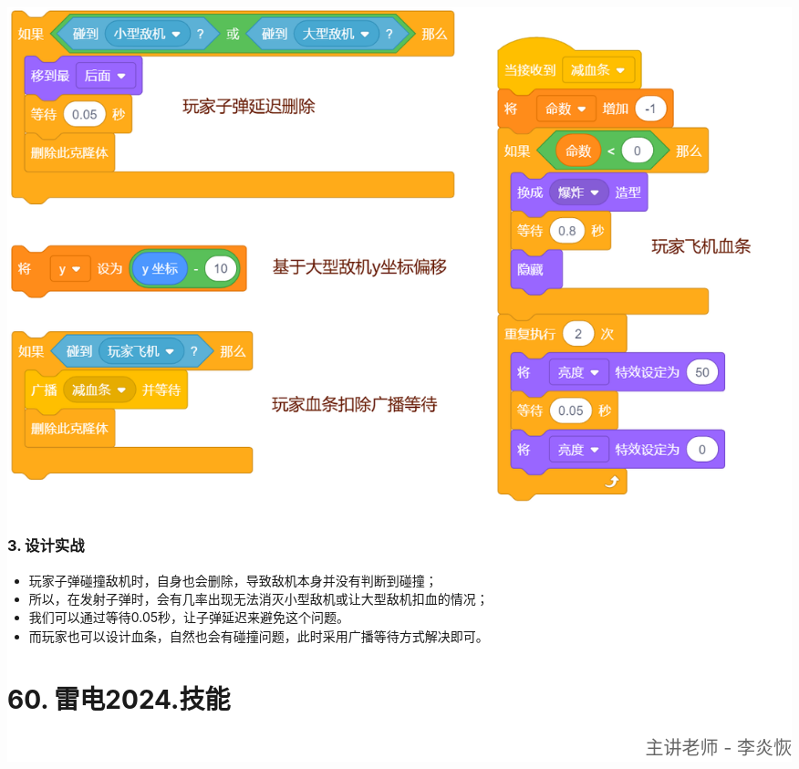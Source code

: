 <img src="Scratch文档.assets/55.png" style="zoom:80%;margin:0" />









### 3. 设计实战

- 玩家子弹碰撞敌机时，自身也会删除，导致敌机本身并没有判断到碰撞；
- 所以，在发射子弹时，会有几率出现无法消灭小型敌机或让大型敌机扣血的情况；
- 我们可以通过等待0.05秒，让子弹延迟来避免这个问题。
- 而玩家也可以设计血条，自然也会有碰撞问题，此时采用广播等待方式解决即可。









# 60. 雷电2024.技能

<div style="text-align:right;color:#666;font-size:20px;">主讲老师 - 李炎恢</div>
